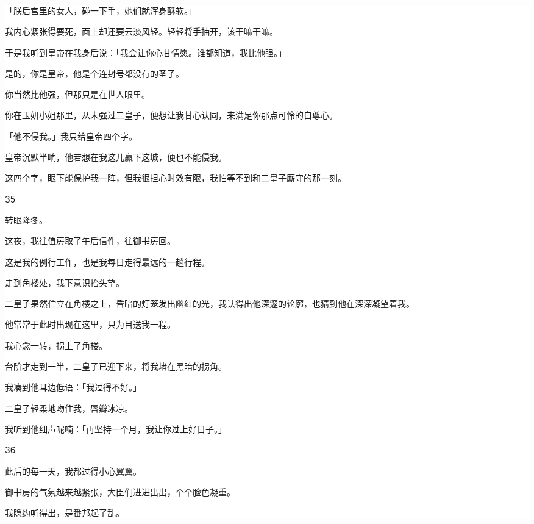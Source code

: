 「朕后宫里的女人，碰一下手，她们就浑身酥软。」


我内心紧张得要死，面上却还要云淡风轻。轻轻将手抽开，该干嘛干嘛。


于是我听到皇帝在我身后说：「我会让你心甘情愿。谁都知道，我比他强。」


是的，你是皇帝，他是个连封号都没有的圣子。


你当然比他强，但那只是在世人眼里。


你在玉妍小姐那里，从未强过二皇子，便想让我甘心认同，来满足你那点可怜的自尊心。


「他不侵我。」我只给皇帝四个字。


皇帝沉默半晌，他若想在我这儿赢下这城，便也不能侵我。


这四个字，眼下能保护我一阵，但我很担心时效有限，我怕等不到和二皇子厮守的那一刻。


35


转眼隆冬。


这夜，我往值房取了午后信件，往御书房回。


这是我的例行工作，也是我每日走得最远的一趟行程。


走到角楼处，我下意识抬头望。


二皇子果然伫立在角楼之上，昏暗的灯笼发出幽红的光，我认得出他深邃的轮廓，也猜到他在深深凝望着我。


他常常于此时出现在这里，只为目送我一程。


我心念一转，拐上了角楼。


台阶才走到一半，二皇子已迎下来，将我堵在黑暗的拐角。


我凑到他耳边低语：「我过得不好。」


二皇子轻柔地吻住我，唇瓣冰凉。


我听到他细声呢喃：「再坚持一个月，我让你过上好日子。」


36


此后的每一天，我都过得小心翼翼。


御书房的气氛越来越紧张，大臣们进进出出，个个脸色凝重。


我隐约听得出，是番邦起了乱。
